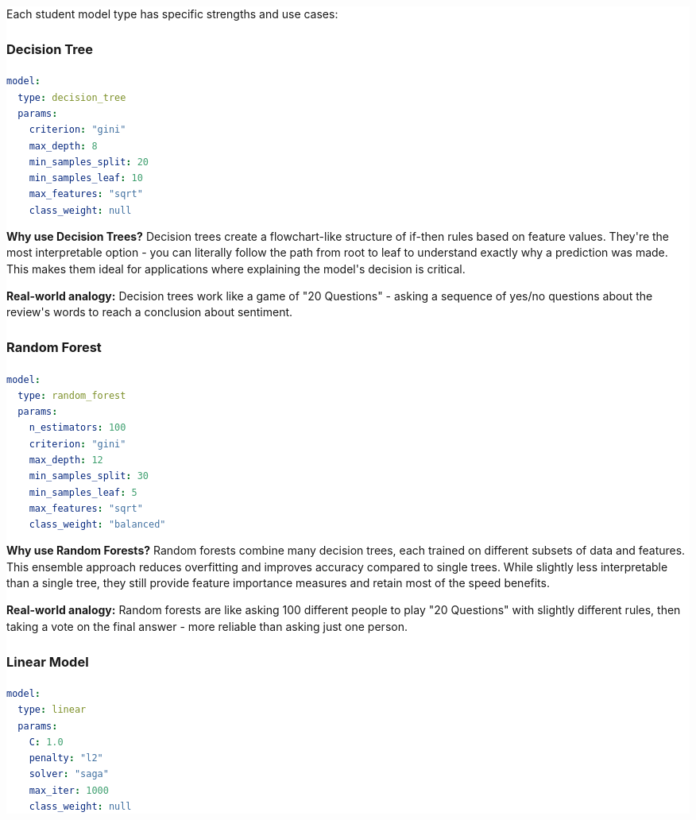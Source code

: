 Each student model type has specific strengths and use cases:

### Decision Tree

```yaml
model:
  type: decision_tree
  params:
    criterion: "gini"
    max_depth: 8
    min_samples_split: 20
    min_samples_leaf: 10
    max_features: "sqrt"
    class_weight: null
```

**Why use Decision Trees?** Decision trees create a flowchart-like structure of if-then rules based on feature values. They're the most interpretable option - you can literally follow the path from root to leaf to understand exactly why a prediction was made. This makes them ideal for applications where explaining the model's decision is critical.

**Real-world analogy:** Decision trees work like a game of "20 Questions" - asking a sequence of yes/no questions about the review's words to reach a conclusion about sentiment.

### Random Forest

```yaml
model:
  type: random_forest
  params:
    n_estimators: 100
    criterion: "gini"
    max_depth: 12
    min_samples_split: 30
    min_samples_leaf: 5
    max_features: "sqrt"
    class_weight: "balanced"
```

**Why use Random Forests?** Random forests combine many decision trees, each trained on different subsets of data and features. This ensemble approach reduces overfitting and improves accuracy compared to single trees. While slightly less interpretable than a single tree, they still provide feature importance measures and retain most of the speed benefits.

**Real-world analogy:** Random forests are like asking 100 different people to play "20 Questions" with slightly different rules, then taking a vote on the final answer - more reliable than asking just one person.

### Linear Model

```yaml
model:
  type: linear
  params:
    C: 1.0
    penalty: "l2"
    solver: "saga"
    max_iter: 1000
    class_weight: null
```
